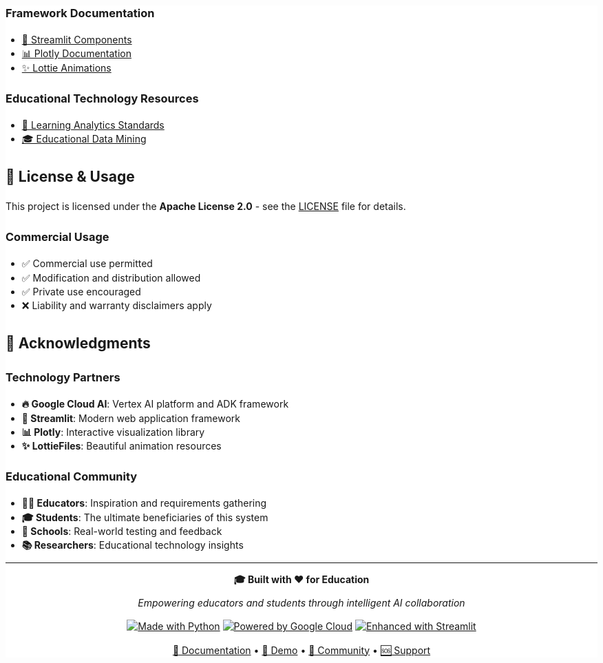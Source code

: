 ### Framework Documentation
- [🎨 Streamlit Components](https://docs.streamlit.io/develop/concepts/custom-components)
- [📊 Plotly Documentation](https://plotly.com/python/)
- [✨ Lottie Animations](https://lottiefiles.com/blog/working-with-lottie/getting-started-with-lottie-animations-in-streamlit)

### Educational Technology Resources
- [📖 Learning Analytics Standards](https://www.imsglobal.org/activity/learning-analytics)
- [🎓 Educational Data Mining](https://educationaldatamining.org/)


## 📄 License & Usage

This project is licensed under the **Apache License 2.0** - see the [LICENSE](LICENSE) file for details.

### Commercial Usage
- ✅ Commercial use permitted
- ✅ Modification and distribution allowed
- ✅ Private use encouraged
- ❌ Liability and warranty disclaimers apply

## 🙏 Acknowledgments

### Technology Partners
- **🔥 Google Cloud AI**: Vertex AI platform and ADK framework
- **🎨 Streamlit**: Modern web application framework
- **📊 Plotly**: Interactive visualization library
- **✨ LottieFiles**: Beautiful animation resources

### Educational Community
- **👨‍🏫 Educators**: Inspiration and requirements gathering
- **🎓 Students**: The ultimate beneficiaries of this system
- **🏫 Schools**: Real-world testing and feedback
- **📚 Researchers**: Educational technology insights

---

<div align="center">

**🎓 Built with ❤️ for Education**

*Empowering educators and students through intelligent AI collaboration*

[![Made with Python](https://img.shields.io/badge/Made%20with-Python-1f425f.svg)](https://www.python.org/)
[![Powered by Google Cloud](https://img.shields.io/badge/Powered%20by-Google%20Cloud-4285F4.svg)](https://cloud.google.com/)
[![Enhanced with Streamlit](https://img.shields.io/badge/Enhanced%20with-Streamlit-FF4B4B.svg)](https://streamlit.io/)

[📖 Documentation](docs/) • [🚀 Demo](demo/) • [💬 Community](community/) • [🆘 Support](support/)

</div> 